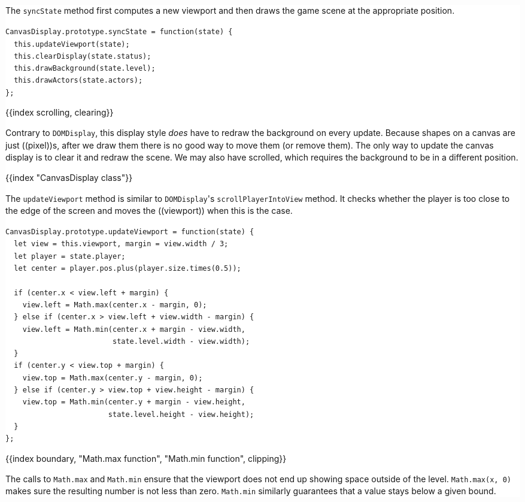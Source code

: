 The `syncState` method first computes a new viewport and then draws
the game scene at the appropriate position.

```{sandbox: "game", includeCode: true}
CanvasDisplay.prototype.syncState = function(state) {
  this.updateViewport(state);
  this.clearDisplay(state.status);
  this.drawBackground(state.level);
  this.drawActors(state.actors);
};
```

{{index scrolling, clearing}}

Contrary to `DOMDisplay`, this display style _does_ have to redraw the
background on every update. Because shapes on a canvas are just
((pixel))s, after we draw them there is no good way to move them (or
remove them). The only way to update the canvas display is to clear it
and redraw the scene. We may also have scrolled, which requires the
background to be in a different position.

{{index "CanvasDisplay class"}}

The `updateViewport` method is similar to `DOMDisplay`'s
`scrollPlayerIntoView` method. It checks whether the player is too
close to the edge of the screen and moves the ((viewport)) when this
is the case.

```{sandbox: "game", includeCode: true}
CanvasDisplay.prototype.updateViewport = function(state) {
  let view = this.viewport, margin = view.width / 3;
  let player = state.player;
  let center = player.pos.plus(player.size.times(0.5));

  if (center.x < view.left + margin) {
    view.left = Math.max(center.x - margin, 0);
  } else if (center.x > view.left + view.width - margin) {
    view.left = Math.min(center.x + margin - view.width,
                         state.level.width - view.width);
  }
  if (center.y < view.top + margin) {
    view.top = Math.max(center.y - margin, 0);
  } else if (center.y > view.top + view.height - margin) {
    view.top = Math.min(center.y + margin - view.height,
                        state.level.height - view.height);
  }
};
```

{{index boundary, "Math.max function", "Math.min function", clipping}}

The calls to `Math.max` and `Math.min` ensure that the viewport does
not end up showing space outside of the level. `Math.max(x, 0)` makes
sure the resulting number is not less than zero. `Math.min`
similarly guarantees that a value stays below a given bound.
